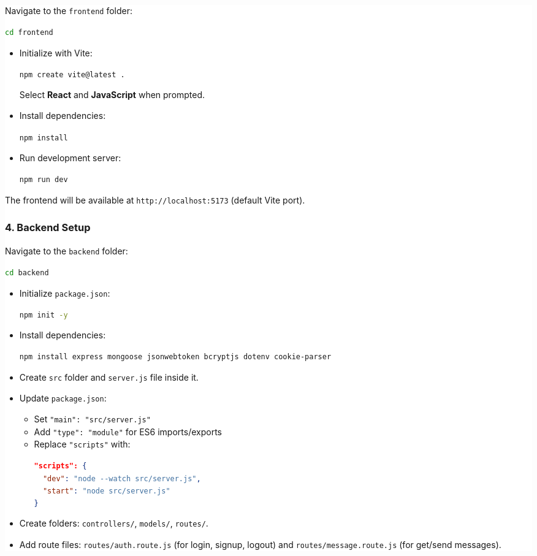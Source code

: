 Navigate to the `frontend` folder:

```bash
cd frontend
```

- Initialize with Vite:

  ```bash
  npm create vite@latest .
  ```

  Select **React** and **JavaScript** when prompted.

- Install dependencies:

  ```bash
  npm install
  ```

- Run development server:
  ```bash
  npm run dev
  ```

The frontend will be available at `http://localhost:5173` (default Vite port).

### 4. Backend Setup

Navigate to the `backend` folder:

```bash
cd backend
```

- Initialize `package.json`:

  ```bash
  npm init -y
  ```

- Install dependencies:

  ```bash
  npm install express mongoose jsonwebtoken bcryptjs dotenv cookie-parser
  ```

- Create `src` folder and `server.js` file inside it.

- Update `package.json`:

  - Set `"main": "src/server.js"`
  - Add `"type": "module"` for ES6 imports/exports
  - Replace `"scripts"` with:
    ```json
    "scripts": {
      "dev": "node --watch src/server.js",
      "start": "node src/server.js"
    }
    ```

- Create folders: `controllers/`, `models/`, `routes/`.
- Add route files: `routes/auth.route.js` (for login, signup, logout) and `routes/message.route.js` (for get/send messages).
